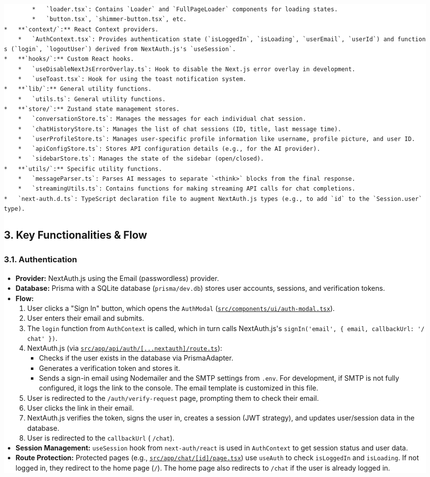             *   `loader.tsx`: Contains `Loader` and `FullPageLoader` components for loading states.
            *   `button.tsx`, `shimmer-button.tsx`, etc.
    *   **`context/`:** React Context providers.
        *   `AuthContext.tsx`: Provides authentication state (`isLoggedIn`, `isLoading`, `userEmail`, `userId`) and functions (`login`, `logoutUser`) derived from NextAuth.js's `useSession`.
    *   **`hooks/`:** Custom React hooks.
        *   `useDisableNextJsErrorOverlay.ts`: Hook to disable the Next.js error overlay in development.
        *   `useToast.tsx`: Hook for using the toast notification system.
    *   **`lib/`:** General utility functions.
        *   `utils.ts`: General utility functions.
    *   **`store/`:** Zustand state management stores.
        *   `conversationStore.ts`: Manages the messages for each individual chat session.
        *   `chatHistoryStore.ts`: Manages the list of chat sessions (ID, title, last message time).
        *   `userProfileStore.ts`: Manages user-specific profile information like username, profile picture, and user ID.
        *   `apiConfigStore.ts`: Stores API configuration details (e.g., for the AI provider).
        *   `sidebarStore.ts`: Manages the state of the sidebar (open/closed).
    *   **`utils/`:** Specific utility functions.
        *   `messageParser.ts`: Parses AI messages to separate `<think>` blocks from the final response.
        *   `streamingUtils.ts`: Contains functions for making streaming API calls for chat completions.
    *   `next-auth.d.ts`: TypeScript declaration file to augment NextAuth.js types (e.g., to add `id` to the `Session.user` type).

## 3. Key Functionalities & Flow

### 3.1. Authentication

*   **Provider:** NextAuth.js using the Email (passwordless) provider.
*   **Database:** Prisma with a SQLite database (`prisma/dev.db`) stores user accounts, sessions, and verification tokens.
*   **Flow:**
    1.  User clicks a "Sign In" button, which opens the `AuthModal` ([`src/components/ui/auth-modal.tsx`](src/components/ui/auth-modal.tsx:1)).
    2.  User enters their email and submits.
    3.  The `login` function from `AuthContext` is called, which in turn calls NextAuth.js's `signIn('email', { email, callbackUrl: '/chat' })`.
    4.  NextAuth.js (via [`src/app/api/auth/[...nextauth]/route.ts`](src/app/api/auth/[...nextauth]/route.ts:1)):
        *   Checks if the user exists in the database via PrismaAdapter.
        *   Generates a verification token and stores it.
        *   Sends a sign-in email using Nodemailer and the SMTP settings from `.env`. For development, if SMTP is not fully configured, it logs the link to the console. The email template is customized in this file.
    5.  User is redirected to the `/auth/verify-request` page, prompting them to check their email.
    6.  User clicks the link in their email.
    7.  NextAuth.js verifies the token, signs the user in, creates a session (JWT strategy), and updates user/session data in the database.
    8.  User is redirected to the `callbackUrl` ( `/chat`).
*   **Session Management:** `useSession` hook from `next-auth/react` is used in `AuthContext` to get session status and user data.
*   **Route Protection:** Protected pages (e.g., [`src/app/chat/[id]/page.tsx`](src/app/chat/[id]/page.tsx:1)) use `useAuth` to check `isLoggedIn` and `isLoading`. If not logged in, they redirect to the home page (`/`). The home page also redirects to `/chat` if the user is already logged in.
